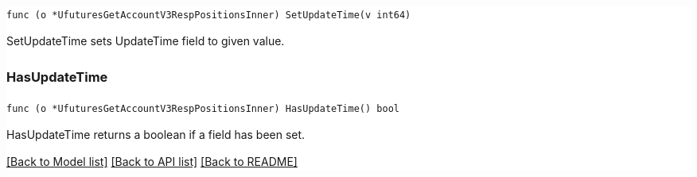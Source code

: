 `func (o *UfuturesGetAccountV3RespPositionsInner) SetUpdateTime(v int64)`

SetUpdateTime sets UpdateTime field to given value.

### HasUpdateTime

`func (o *UfuturesGetAccountV3RespPositionsInner) HasUpdateTime() bool`

HasUpdateTime returns a boolean if a field has been set.


[[Back to Model list]](../README.md#documentation-for-models) [[Back to API list]](../README.md#documentation-for-api-endpoints) [[Back to README]](../README.md)


